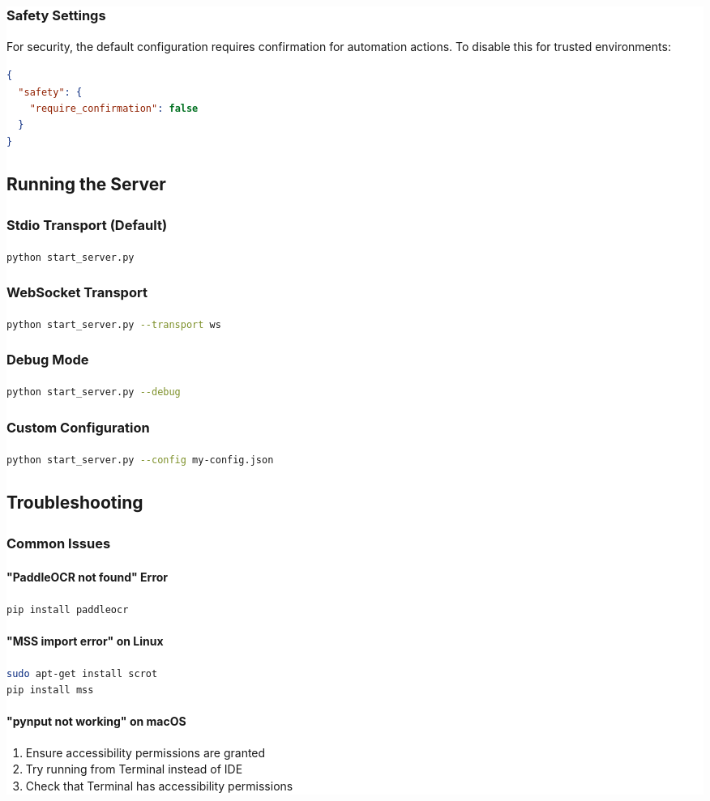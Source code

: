 ### Safety Settings
For security, the default configuration requires confirmation for automation actions. To disable this for trusted environments:

```json
{
  "safety": {
    "require_confirmation": false
  }
}
```

## Running the Server

### Stdio Transport (Default)
```bash
python start_server.py
```

### WebSocket Transport
```bash
python start_server.py --transport ws
```

### Debug Mode
```bash
python start_server.py --debug
```

### Custom Configuration
```bash
python start_server.py --config my-config.json
```

## Troubleshooting

### Common Issues

#### "PaddleOCR not found" Error
```bash
pip install paddleocr
```

#### "MSS import error" on Linux
```bash
sudo apt-get install scrot
pip install mss
```

#### "pynput not working" on macOS
1. Ensure accessibility permissions are granted
2. Try running from Terminal instead of IDE
3. Check that Terminal has accessibility permissions
